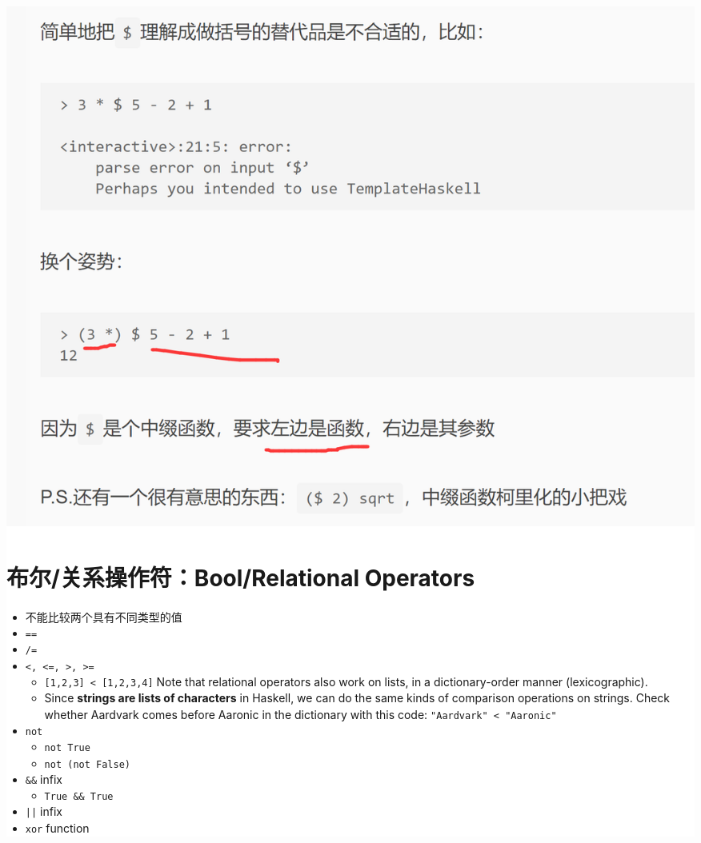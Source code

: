 ![](/static/2022-03-16-18-51-24.png)



# 布尔/关系操作符：Bool/Relational Operators

* 不能比较两个具有不同类型的值
* `==`
* `/=`
* `<, <=, >, >=`
  * `[1,2,3] < [1,2,3,4]` Note that relational operators also work on lists, in a dictionary-order manner (lexicographic).
  * Since **strings are lists of characters** in Haskell, we can do the same kinds of comparison operations on strings. Check whether Aardvark comes before Aaronic in the dictionary with this code: `"Aardvark" < "Aaronic"`
* `not`
  * `not True`
  * `not (not False)`
* `&&` infix
  * `True && True`
* `||` infix
* `xor` function
